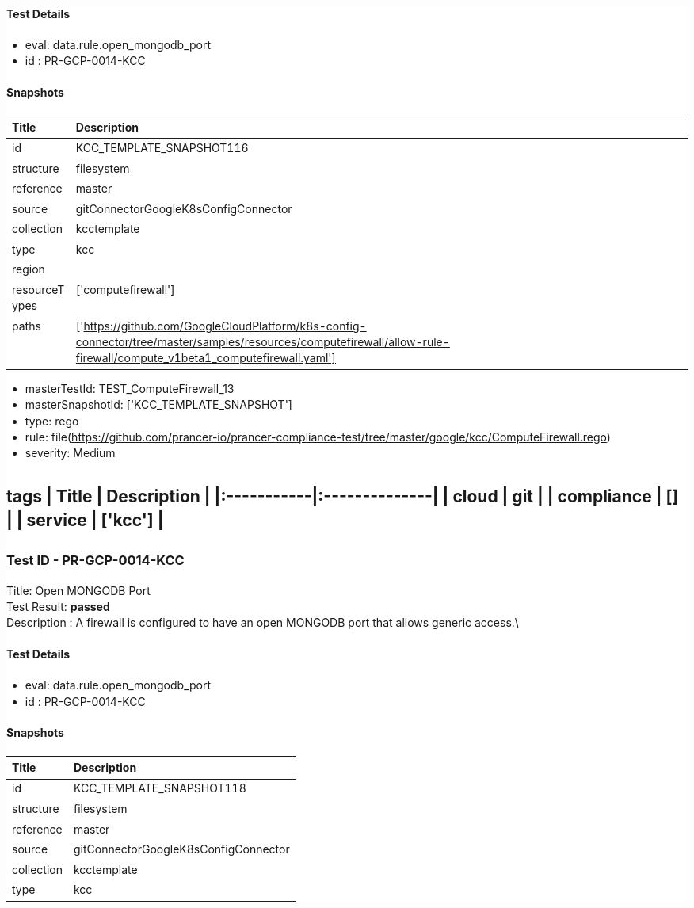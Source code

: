 #### Test Details
- eval: data.rule.open_mongodb_port
- id : PR-GCP-0014-KCC

#### Snapshots
| Title         | Description                                                                                                                                                            |
|:--------------|:-----------------------------------------------------------------------------------------------------------------------------------------------------------------------|
| id            | KCC_TEMPLATE_SNAPSHOT116                                                                                                                                               |
| structure     | filesystem                                                                                                                                                             |
| reference     | master                                                                                                                                                                 |
| source        | gitConnectorGoogleK8sConfigConnector                                                                                                                                   |
| collection    | kcctemplate                                                                                                                                                            |
| type          | kcc                                                                                                                                                                    |
| region        |                                                                                                                                                                        |
| resourceTypes | ['computefirewall']                                                                                                                                                    |
| paths         | ['https://github.com/GoogleCloudPlatform/k8s-config-connector/tree/master/samples/resources/computefirewall/allow-rule-firewall/compute_v1beta1_computefirewall.yaml'] |

- masterTestId: TEST_ComputeFirewall_13
- masterSnapshotId: ['KCC_TEMPLATE_SNAPSHOT']
- type: rego
- rule: file(https://github.com/prancer-io/prancer-compliance-test/tree/master/google/kcc/ComputeFirewall.rego)
- severity: Medium

tags
| Title      | Description   |
|:-----------|:--------------|
| cloud      | git           |
| compliance | []            |
| service    | ['kcc']       |
----------------------------------------------------------------


### Test ID - PR-GCP-0014-KCC
Title: Open MONGODB Port\
Test Result: **passed**\
Description : A firewall is configured to have an open MONGODB port that allows generic access.\

#### Test Details
- eval: data.rule.open_mongodb_port
- id : PR-GCP-0014-KCC

#### Snapshots
| Title         | Description                                                                                                                                                           |
|:--------------|:----------------------------------------------------------------------------------------------------------------------------------------------------------------------|
| id            | KCC_TEMPLATE_SNAPSHOT118                                                                                                                                              |
| structure     | filesystem                                                                                                                                                            |
| reference     | master                                                                                                                                                                |
| source        | gitConnectorGoogleK8sConfigConnector                                                                                                                                  |
| collection    | kcctemplate                                                                                                                                                           |
| type          | kcc                                                                                                                                                                   |